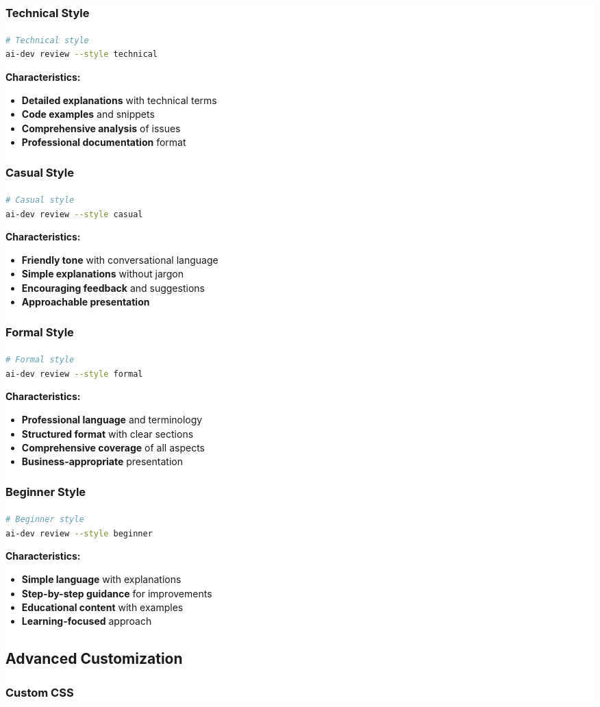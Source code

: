 ### Technical Style

```bash
# Technical style
ai-dev review --style technical
```

**Characteristics:**
- **Detailed explanations** with technical terms
- **Code examples** and snippets
- **Comprehensive analysis** of issues
- **Professional documentation** format

### Casual Style

```bash
# Casual style
ai-dev review --style casual
```

**Characteristics:**
- **Friendly tone** with conversational language
- **Simple explanations** without jargon
- **Encouraging feedback** and suggestions
- **Approachable presentation**

### Formal Style

```bash
# Formal style
ai-dev review --style formal
```

**Characteristics:**
- **Professional language** and terminology
- **Structured format** with clear sections
- **Comprehensive coverage** of all aspects
- **Business-appropriate** presentation

### Beginner Style

```bash
# Beginner style
ai-dev review --style beginner
```

**Characteristics:**
- **Simple language** with explanations
- **Step-by-step guidance** for improvements
- **Educational content** with examples
- **Learning-focused** approach

## Advanced Customization

### Custom CSS
